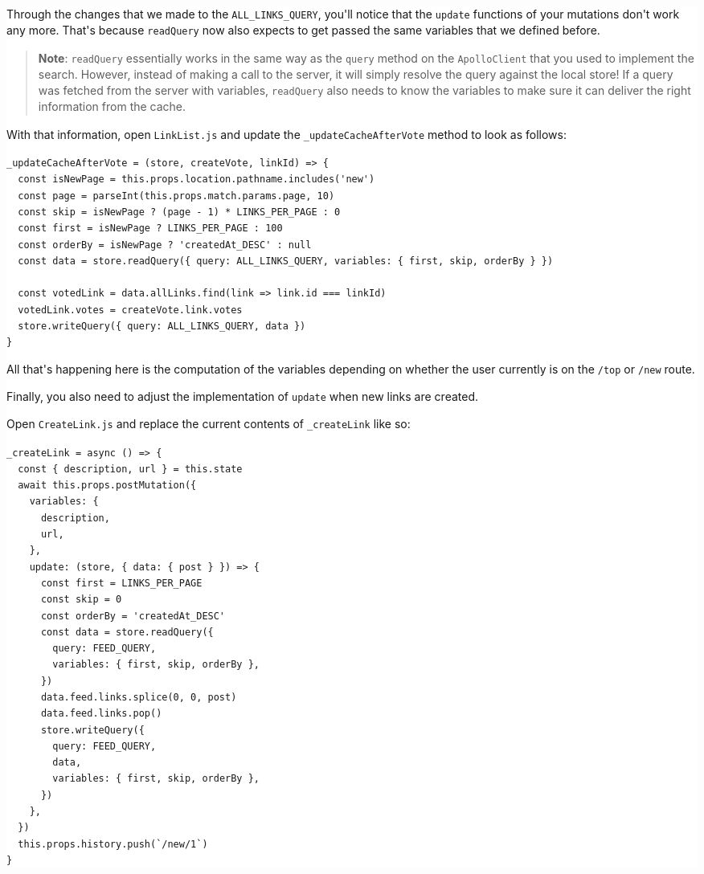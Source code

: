 Through the changes that we made to the `ALL_LINKS_QUERY`, you'll notice that the `update` functions of your mutations don't work any more. That's because `readQuery` now also expects to get passed the same variables that we defined before.

> **Note**: `readQuery` essentially works in the same way as the `query` method on the `ApolloClient` that you used to implement the search. However, instead of making a call to the server, it will simply resolve the query against the local store! If a query was fetched from the server with variables, `readQuery` also needs to know the variables to make sure it can deliver the right information from the cache.

<Instruction>

With that information, open `LinkList.js` and update the `_updateCacheAfterVote` method to look as follows:

```js(path=".../hackernews-react-apollo/src/components/LinkList.js")
_updateCacheAfterVote = (store, createVote, linkId) => {
  const isNewPage = this.props.location.pathname.includes('new')
  const page = parseInt(this.props.match.params.page, 10)
  const skip = isNewPage ? (page - 1) * LINKS_PER_PAGE : 0
  const first = isNewPage ? LINKS_PER_PAGE : 100
  const orderBy = isNewPage ? 'createdAt_DESC' : null
  const data = store.readQuery({ query: ALL_LINKS_QUERY, variables: { first, skip, orderBy } })

  const votedLink = data.allLinks.find(link => link.id === linkId)
  votedLink.votes = createVote.link.votes
  store.writeQuery({ query: ALL_LINKS_QUERY, data })
}
```

</Instruction>
 
All that's happening here is the computation of the variables depending on whether the user currently is on the `/top` or `/new` route.

Finally, you also need to adjust the implementation of `update` when new links are created.

<Instruction>

Open `CreateLink.js` and replace the current contents of `_createLink` like so:

```js(path=".../hackernews-react-apollo/src/components/CreateLink.js")
_createLink = async () => {
  const { description, url } = this.state
  await this.props.postMutation({
    variables: {
      description,
      url,
    },
    update: (store, { data: { post } }) => {
      const first = LINKS_PER_PAGE
      const skip = 0
      const orderBy = 'createdAt_DESC'
      const data = store.readQuery({
        query: FEED_QUERY,
        variables: { first, skip, orderBy },
      })
      data.feed.links.splice(0, 0, post)
      data.feed.links.pop()
      store.writeQuery({
        query: FEED_QUERY,
        data,
        variables: { first, skip, orderBy },
      })
    },
  })
  this.props.history.push(`/new/1`)
}
```